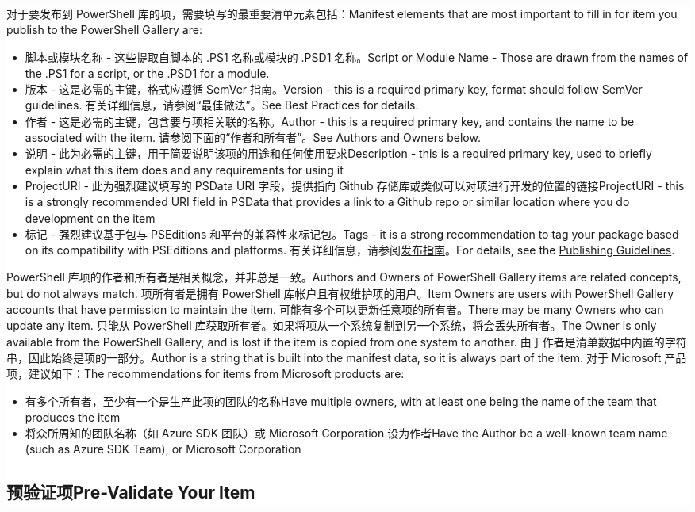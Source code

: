 <span data-ttu-id="a78e9-132">对于要发布到 PowerShell 库的项，需要填写的最重要清单元素包括：</span><span class="sxs-lookup"><span data-stu-id="a78e9-132">Manifest elements that are most important to fill in for item you publish to the PowerShell Gallery are:</span></span>

- <span data-ttu-id="a78e9-133">脚本或模块名称 - 这些提取自脚本的 .PS1 名称或模块的 .PSD1 名称。</span><span class="sxs-lookup"><span data-stu-id="a78e9-133">Script or Module Name - Those are drawn from the names of the .PS1 for a script, or the .PSD1 for a module.</span></span>
- <span data-ttu-id="a78e9-134">版本 - 这是必需的主键，格式应遵循 SemVer 指南。</span><span class="sxs-lookup"><span data-stu-id="a78e9-134">Version - this is a required primary key, format should follow SemVer guidelines.</span></span> <span data-ttu-id="a78e9-135">有关详细信息，请参阅“最佳做法”。</span><span class="sxs-lookup"><span data-stu-id="a78e9-135">See Best Practices for details.</span></span>
- <span data-ttu-id="a78e9-136">作者 - 这是必需的主键，包含要与项相关联的名称。</span><span class="sxs-lookup"><span data-stu-id="a78e9-136">Author - this is a required primary key, and contains the name to be associated with the item.</span></span> <span data-ttu-id="a78e9-137">请参阅下面的“作者和所有者”。</span><span class="sxs-lookup"><span data-stu-id="a78e9-137">See Authors and Owners below.</span></span>
- <span data-ttu-id="a78e9-138">说明 - 此为必需的主键，用于简要说明该项的用途和任何使用要求</span><span class="sxs-lookup"><span data-stu-id="a78e9-138">Description - this is a required primary key, used to briefly explain what this item does and any requirements for using it</span></span>
- <span data-ttu-id="a78e9-139">ProjectURI - 此为强烈建议填写的 PSData URI 字段，提供指向 Github 存储库或类似可以对项进行开发的位置的链接</span><span class="sxs-lookup"><span data-stu-id="a78e9-139">ProjectURI - this is a strongly recommended URI field in PSData that provides a link to a Github repo or similar location where you do development on the item</span></span>
- <span data-ttu-id="a78e9-140">标记 - 强烈建议基于包与 PSEditions 和平台的兼容性来标记包。</span><span class="sxs-lookup"><span data-stu-id="a78e9-140">Tags - it is a strong recommendation to tag your package based on its compatibility with PSEditions and platforms.</span></span> <span data-ttu-id="a78e9-141">有关详细信息，请参阅[发布指南](../../concepts/publishing-guidelines.md#tag-your-package-with-the-compatible-pseditions-and-platforms)。</span><span class="sxs-lookup"><span data-stu-id="a78e9-141">For details, see the [Publishing Guidelines](../../concepts/publishing-guidelines.md#tag-your-package-with-the-compatible-pseditions-and-platforms).</span></span>

<span data-ttu-id="a78e9-142">PowerShell 库项的作者和所有者是相关概念，并非总是一致。</span><span class="sxs-lookup"><span data-stu-id="a78e9-142">Authors and Owners of PowerShell Gallery items are related concepts, but do not always match.</span></span> <span data-ttu-id="a78e9-143">项所有者是拥有 PowerShell 库帐户且有权维护项的用户。</span><span class="sxs-lookup"><span data-stu-id="a78e9-143">Item Owners are users with PowerShell Gallery accounts that have permission to maintain the item.</span></span> <span data-ttu-id="a78e9-144">可能有多个可以更新任意项的所有者。</span><span class="sxs-lookup"><span data-stu-id="a78e9-144">There may be many Owners who can update any item.</span></span> <span data-ttu-id="a78e9-145">只能从 PowerShell 库获取所有者。如果将项从一个系统复制到另一个系统，将会丢失所有者。</span><span class="sxs-lookup"><span data-stu-id="a78e9-145">The Owner is only available from the PowerShell Gallery, and is lost if the item is copied from one system to another.</span></span> <span data-ttu-id="a78e9-146">由于作者是清单数据中内置的字符串，因此始终是项的一部分。</span><span class="sxs-lookup"><span data-stu-id="a78e9-146">Author is a string that is built into the manifest data, so it is always part of the item.</span></span> <span data-ttu-id="a78e9-147">对于 Microsoft 产品项，建议如下：</span><span class="sxs-lookup"><span data-stu-id="a78e9-147">The recommendations for items from Microsoft products are:</span></span>

- <span data-ttu-id="a78e9-148">有多个所有者，至少有一个是生产此项的团队的名称</span><span class="sxs-lookup"><span data-stu-id="a78e9-148">Have multiple owners, with at least one being the name of the team that produces the item</span></span>
- <span data-ttu-id="a78e9-149">将众所周知的团队名称（如 Azure SDK 团队）或 Microsoft Corporation 设为作者</span><span class="sxs-lookup"><span data-stu-id="a78e9-149">Have the Author be a well-known team name (such as Azure SDK Team), or Microsoft Corporation</span></span>

## <a name="pre-validate-your-item"></a><span data-ttu-id="a78e9-150">预验证项</span><span class="sxs-lookup"><span data-stu-id="a78e9-150">Pre-Validate Your Item</span></span>
